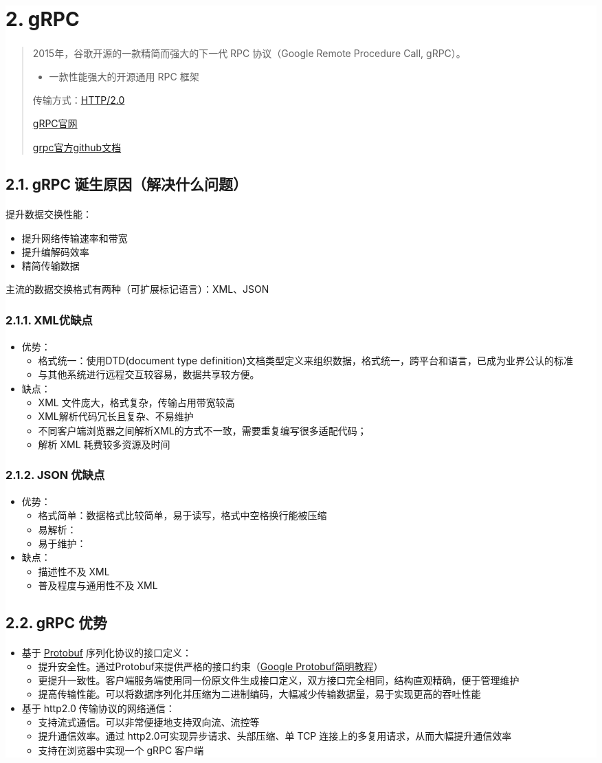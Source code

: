 # 2. gRPC
> 2015年，谷歌开源的一款精简而强大的下一代 RPC 协议（Google Remote Procedure Call, gRPC）。
>  - 一款性能强大的开源通用 RPC 框架
> 
> 传输方式：[HTTP/2.0](https://http2.github.io/)
> 
> [gRPC官网](https://grpc.io/)
> 
> [grpc官方github文档](https://github.com/grpc/grpc/tree/master/doc)


## 2.1. gRPC 诞生原因（解决什么问题）

提升数据交换性能：
- 提升网络传输速率和带宽
- 提升编解码效率
- 精简传输数据

主流的数据交换格式有两种（可扩展标记语言）：XML、JSON

### 2.1.1. XML优缺点

- 优势：
  - 格式统一：使用DTD(document type definition)文档类型定义来组织数据，格式统一，跨平台和语言，已成为业界公认的标准
  - 与其他系统进行远程交互较容易，数据共享较方便。
- 缺点：
  - XML 文件庞大，格式复杂，传输占用带宽较高
  - XML解析代码冗长且复杂、不易维护
  - 不同客户端浏览器之间解析XML的方式不一致，需要重复编写很多适配代码；
  - 解析 XML 耗费较多资源及时间

### 2.1.2. JSON 优缺点
- 优势：
  - 格式简单：数据格式比较简单，易于读写，格式中空格换行能被压缩
  - 易解析：
  - 易于维护：
- 缺点：
  - 描述性不及 XML
  - 普及程度与通用性不及 XML

## 2.2. gRPC 优势
- 基于 [Protobuf](https://developers.google.com/protocol-buffers) 序列化协议的接口定义：
  - 提升安全性。通过Protobuf来提供严格的接口约束（[Google Protobuf简明教程](https://www.jianshu.com/p/b723053a86a6)）
  - 更提升一致性。客户端服务端使用同一份原文件生成接口定义，双方接口完全相同，结构直观精确，便于管理维护
  - 提高传输性能。可以将数据序列化并压缩为二进制编码，大幅减少传输数据量，易于实现更高的吞吐性能
- 基于 http2.0 传输协议的网络通信：
  - 支持流式通信。可以非常便捷地支持双向流、流控等
  - 提升通信效率。通过 http2.0可实现异步请求、头部压缩、单 TCP 连接上的多复用请求，从而大幅提升通信效率
  - 支持在浏览器中实现一个 gRPC 客户端
